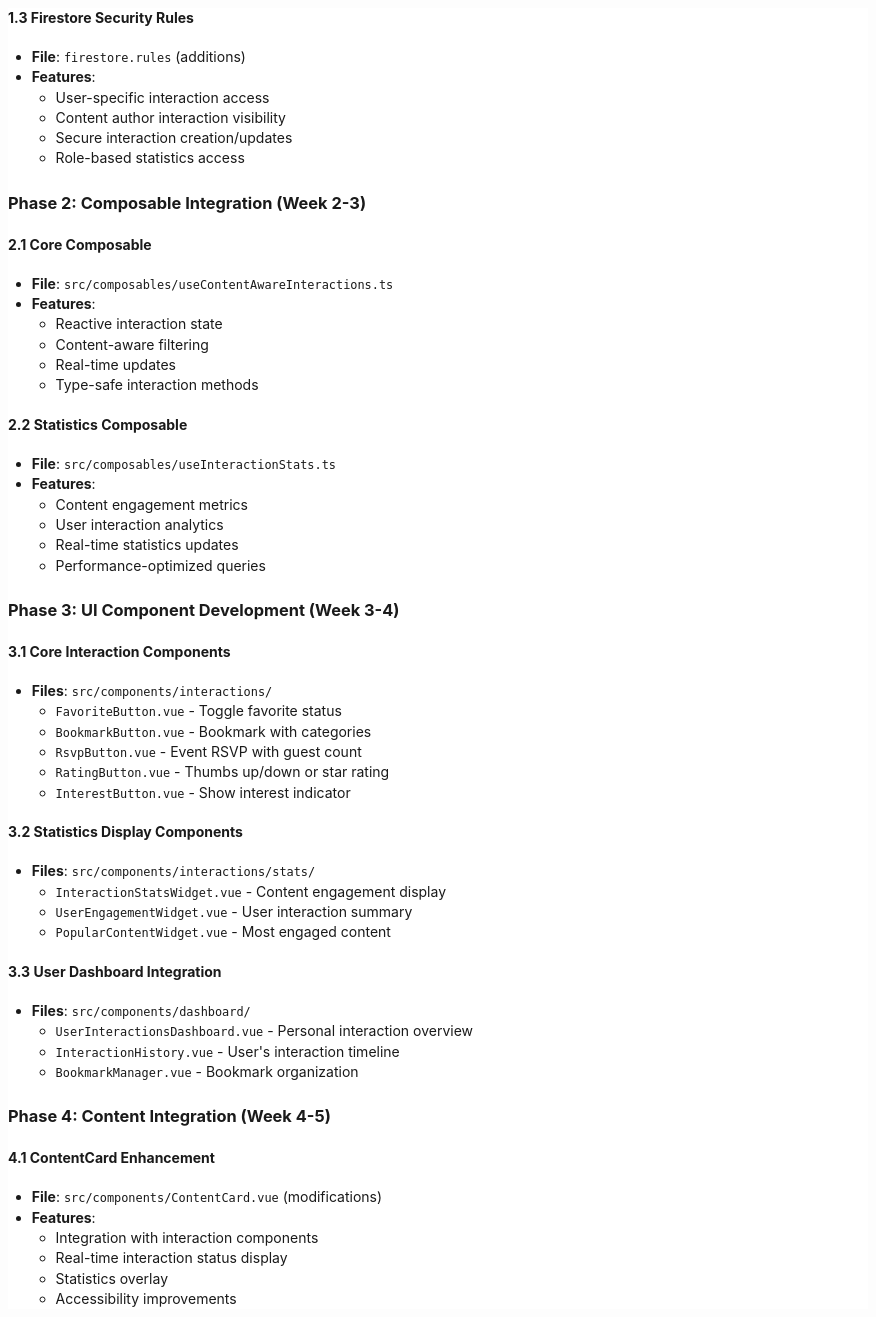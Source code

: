 #### **1.3 Firestore Security Rules**
- **File**: `firestore.rules` (additions)
- **Features**:
  - User-specific interaction access
  - Content author interaction visibility
  - Secure interaction creation/updates
  - Role-based statistics access

### **Phase 2: Composable Integration (Week 2-3)**

#### **2.1 Core Composable**
- **File**: `src/composables/useContentAwareInteractions.ts`
- **Features**:
  - Reactive interaction state
  - Content-aware filtering
  - Real-time updates
  - Type-safe interaction methods

#### **2.2 Statistics Composable**
- **File**: `src/composables/useInteractionStats.ts`
- **Features**:
  - Content engagement metrics
  - User interaction analytics
  - Real-time statistics updates
  - Performance-optimized queries

### **Phase 3: UI Component Development (Week 3-4)**

#### **3.1 Core Interaction Components**
- **Files**: `src/components/interactions/`
  - `FavoriteButton.vue` - Toggle favorite status
  - `BookmarkButton.vue` - Bookmark with categories
  - `RsvpButton.vue` - Event RSVP with guest count
  - `RatingButton.vue` - Thumbs up/down or star rating
  - `InterestButton.vue` - Show interest indicator

#### **3.2 Statistics Display Components**
- **Files**: `src/components/interactions/stats/`
  - `InteractionStatsWidget.vue` - Content engagement display
  - `UserEngagementWidget.vue` - User interaction summary
  - `PopularContentWidget.vue` - Most engaged content

#### **3.3 User Dashboard Integration**
- **Files**: `src/components/dashboard/`
  - `UserInteractionsDashboard.vue` - Personal interaction overview
  - `InteractionHistory.vue` - User's interaction timeline
  - `BookmarkManager.vue` - Bookmark organization

### **Phase 4: Content Integration (Week 4-5)**

#### **4.1 ContentCard Enhancement**
- **File**: `src/components/ContentCard.vue` (modifications)
- **Features**:
  - Integration with interaction components
  - Real-time interaction status display
  - Statistics overlay
  - Accessibility improvements
